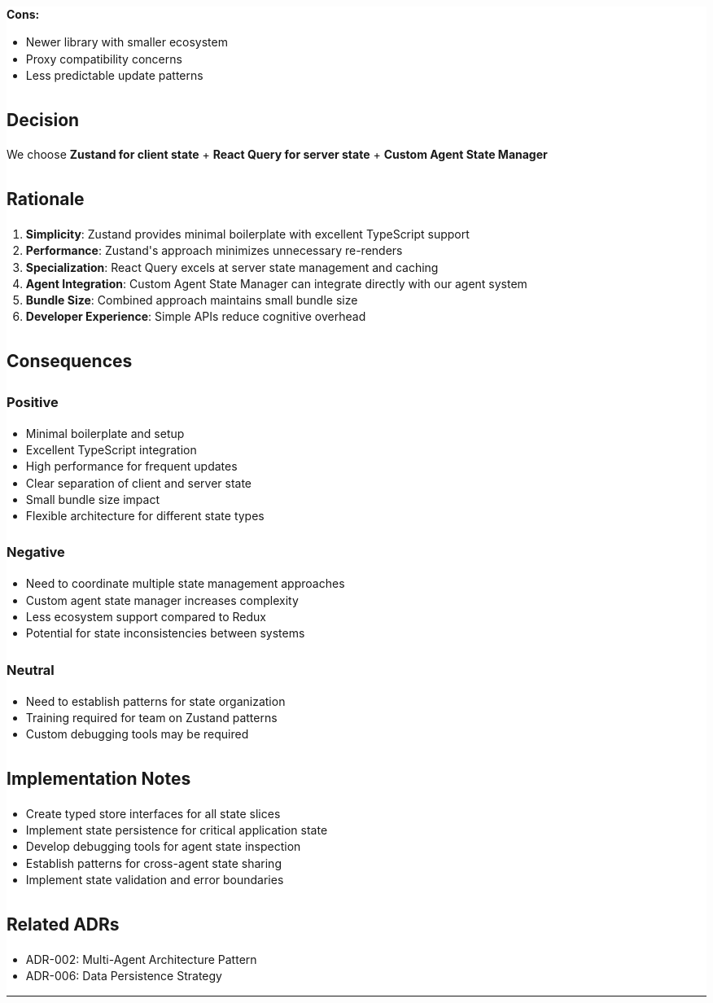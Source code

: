 **Cons:**
- Newer library with smaller ecosystem
- Proxy compatibility concerns
- Less predictable update patterns

## Decision
We choose **Zustand for client state** + **React Query for server state** + **Custom Agent State Manager**

## Rationale
1. **Simplicity**: Zustand provides minimal boilerplate with excellent TypeScript support
2. **Performance**: Zustand's approach minimizes unnecessary re-renders
3. **Specialization**: React Query excels at server state management and caching
4. **Agent Integration**: Custom Agent State Manager can integrate directly with our agent system
5. **Bundle Size**: Combined approach maintains small bundle size
6. **Developer Experience**: Simple APIs reduce cognitive overhead

## Consequences

### Positive
- Minimal boilerplate and setup
- Excellent TypeScript integration
- High performance for frequent updates
- Clear separation of client and server state
- Small bundle size impact
- Flexible architecture for different state types

### Negative
- Need to coordinate multiple state management approaches
- Custom agent state manager increases complexity
- Less ecosystem support compared to Redux
- Potential for state inconsistencies between systems

### Neutral
- Need to establish patterns for state organization
- Training required for team on Zustand patterns
- Custom debugging tools may be required

## Implementation Notes
- Create typed store interfaces for all state slices
- Implement state persistence for critical application state
- Develop debugging tools for agent state inspection
- Establish patterns for cross-agent state sharing
- Implement state validation and error boundaries

## Related ADRs
- ADR-002: Multi-Agent Architecture Pattern
- ADR-006: Data Persistence Strategy

---